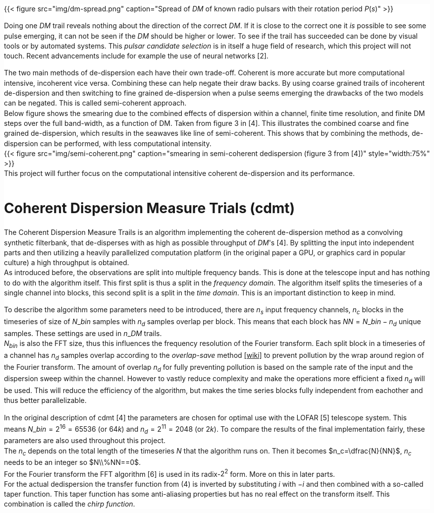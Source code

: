 {{< figure src="img/dm-spread.png" caption="Spread of $DM$ of known radio pulsars with their rotation period $P(s)$" >}}

Doing one $DM$ trail reveals nothing about the direction of the correct $DM$. If it is close to the correct one it *is* possible to see some pulse emerging, it can not be seen  if the $DM$ should be higher or lower. To see if the trail has succeeded can be done by visual tools or by automated systems. This *pulsar candidate selection* is in itself a huge field of research, which this project will not touch. Recent advancements include for example the use of neural networks [2].  

The two main methods of de-dispersion each have their own trade-off. Coherent is more accurate but more computational intensive, incoherent vice versa. Combining these can help negate their draw backs. By using coarse grained trails of incoherent de-dispersion and then switching to fine grained de-dispersion when a pulse seems emerging the drawbacks of the two models can be negated. This is called semi-coherent approach.  
Below figure shows the smearing due to the combined effects of dispersion within a channel, finite time resolution, and finite DM steps over the full band-width, as a function of DM. Taken from figure 3 in [4]. This illustrates the combined coarse and fine grained de-dispersion, which results in the seawaves like line of semi-coherent. This shows that by combining the methods, de-dispersion can be performed, with less computational intensity.  
{{< figure src="img/semi-coherent.png" caption="smearing in semi-coherent dedispersion (figure 3 from [4])" style="width:75%" >}}  
This project will further focus on the computational intensitive coherent de-dispersion and its performance.


# Coherent Dispersion Measure Trials (cdmt)
The Coherent Dispersion Measure Trails is an algorithm implementing the coherent de-dispersion method as a convolving synthetic filterbank, that de-disperses with as high as possible throughput of $DM$'s [4]. By splitting the input into independent parts and then utilizing a heavily parallelized computation platform (in the original paper a GPU, or graphics card in popular culture) a high throughput is obtained.  
As introduced before, the observations are split into multiple frequency bands. This is done at the telescope input and has nothing to do with the algorithm itself. This first split is thus a split in the *frequency domain*. The algorithm itself splits the timeseries of a single channel into blocks, this second split is a split in the *time domain*. This is an important distinction to keep in mind.  

To describe the algorithm some parameters need to be introduced, there are $n_s$ input frequency channels, $n_c$ blocks in the timeseries of size of $N\_{bin}$ samples with $n_d$ samples overlap per block. This means that each block has $NN=N\_{bin}-n_d$ unique samples. These settings are used in $n\_{DM}$ trails.    
$N_{bin}$ is also the FFT size, thus this influences the frequency resolution of the Fourier transform. Each split block in a timeseries of a channel has $n_d$ samples overlap according to the *overlap-save* method [[wiki]](https://en.wikipedia.org/wiki/Overlap%E2%80%93save_method) to prevent pollution by the wrap around region of the Fourier transform. The amount of overlap $n_d$ for fully preventing pollution is based on the sample rate of the input and the dispersion sweep within the channel. However to vastly reduce complexity and make the operations more efficient a fixed $n_d$ will be used. This will reduce the efficiency of the algorithm, but makes the time series blocks fully independent from eachother and thus better parallelizable.  

In the original description of cdmt [4] the parameters are chosen for optimal use with the LOFAR [5] telescope system. This means $N\_{bin}=2^{16}=65536$ (or $64k$) and $n_d=2^{11}=2048$ (or $2k$). To compare the results of the final implementation fairly, these parameters are also used throughout this project.     
The $n_c$ depends on the total length of the timeseries $N$ that the algorithm runs on. Then it becomes $n_c=\dfrac{N}{NN}$, $n_c$ needs to be an integer so $N\\%NN==0$.  
For the Fourier transform the FFT algorithm [6] is used in its radix-$2^2$ form. More on this in later parts.  
For the actual dedispersion the transfer function from (4) is inverted by substituting $i$ with $-i$ and then combined with a so-called taper function. This taper function has some anti-aliasing properties but has no real effect on the transform itself. This combination is called the *chirp function*.


[//]: # (TODO: this should also be added to this part)
[//]: # (# Implementation platform choice)
[//]: # ( computation load, plotten op rooflines, GPU vs FPGA, explaining why FPGA, which is important for design choices)
[//]: # (make use of ska and lofar numbers)